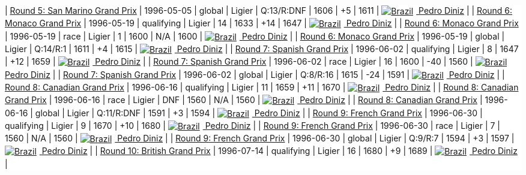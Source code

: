 | [Round 5: San Marino Grand Prix](../seasons/1996-season-report#round-5-san-marino-grand-prix) | 1996-05-05 | global | Ligier | Q:13/R:DNF | 1606 | +5 | 1611 | [<img src="https://upload.wikimedia.org/wikipedia/commons/0/05/Flag_of_Brazil.svg" alt="Brazil" width="20" height="auto" style="vertical-align: middle; margin-right: 5px;" onerror="this.outerHTML='🇧🇷'; this.style.marginRight='5px';"/> Pedro Diniz](pedro-diniz) |
| [Round 6: Monaco Grand Prix](../seasons/1996-season-report#round-6-monaco-grand-prix) | 1996-05-19 | qualifying | Ligier | 14 | 1633 | +14 | 1647 | [<img src="https://upload.wikimedia.org/wikipedia/commons/0/05/Flag_of_Brazil.svg" alt="Brazil" width="20" height="auto" style="vertical-align: middle; margin-right: 5px;" onerror="this.outerHTML='🇧🇷'; this.style.marginRight='5px';"/> Pedro Diniz](pedro-diniz) |
| [Round 6: Monaco Grand Prix](../seasons/1996-season-report#round-6-monaco-grand-prix) | 1996-05-19 | race | Ligier | 1 | 1600 | N/A | 1600 | [<img src="https://upload.wikimedia.org/wikipedia/commons/0/05/Flag_of_Brazil.svg" alt="Brazil" width="20" height="auto" style="vertical-align: middle; margin-right: 5px;" onerror="this.outerHTML='🇧🇷'; this.style.marginRight='5px';"/> Pedro Diniz](pedro-diniz) |
| [Round 6: Monaco Grand Prix](../seasons/1996-season-report#round-6-monaco-grand-prix) | 1996-05-19 | global | Ligier | Q:14/R:1 | 1611 | +4 | 1615 | [<img src="https://upload.wikimedia.org/wikipedia/commons/0/05/Flag_of_Brazil.svg" alt="Brazil" width="20" height="auto" style="vertical-align: middle; margin-right: 5px;" onerror="this.outerHTML='🇧🇷'; this.style.marginRight='5px';"/> Pedro Diniz](pedro-diniz) |
| [Round 7: Spanish Grand Prix](../seasons/1996-season-report#round-7-spanish-grand-prix) | 1996-06-02 | qualifying | Ligier | 8 | 1647 | +12 | 1659 | [<img src="https://upload.wikimedia.org/wikipedia/commons/0/05/Flag_of_Brazil.svg" alt="Brazil" width="20" height="auto" style="vertical-align: middle; margin-right: 5px;" onerror="this.outerHTML='🇧🇷'; this.style.marginRight='5px';"/> Pedro Diniz](pedro-diniz) |
| [Round 7: Spanish Grand Prix](../seasons/1996-season-report#round-7-spanish-grand-prix) | 1996-06-02 | race | Ligier | 16 | 1600 | -40 | 1560 | [<img src="https://upload.wikimedia.org/wikipedia/commons/0/05/Flag_of_Brazil.svg" alt="Brazil" width="20" height="auto" style="vertical-align: middle; margin-right: 5px;" onerror="this.outerHTML='🇧🇷'; this.style.marginRight='5px';"/> Pedro Diniz](pedro-diniz) |
| [Round 7: Spanish Grand Prix](../seasons/1996-season-report#round-7-spanish-grand-prix) | 1996-06-02 | global | Ligier | Q:8/R:16 | 1615 | -24 | 1591 | [<img src="https://upload.wikimedia.org/wikipedia/commons/0/05/Flag_of_Brazil.svg" alt="Brazil" width="20" height="auto" style="vertical-align: middle; margin-right: 5px;" onerror="this.outerHTML='🇧🇷'; this.style.marginRight='5px';"/> Pedro Diniz](pedro-diniz) |
| [Round 8: Canadian Grand Prix](../seasons/1996-season-report#round-8-canadian-grand-prix) | 1996-06-16 | qualifying | Ligier | 11 | 1659 | +11 | 1670 | [<img src="https://upload.wikimedia.org/wikipedia/commons/0/05/Flag_of_Brazil.svg" alt="Brazil" width="20" height="auto" style="vertical-align: middle; margin-right: 5px;" onerror="this.outerHTML='🇧🇷'; this.style.marginRight='5px';"/> Pedro Diniz](pedro-diniz) |
| [Round 8: Canadian Grand Prix](../seasons/1996-season-report#round-8-canadian-grand-prix) | 1996-06-16 | race | Ligier | DNF | 1560 | N/A | 1560 | [<img src="https://upload.wikimedia.org/wikipedia/commons/0/05/Flag_of_Brazil.svg" alt="Brazil" width="20" height="auto" style="vertical-align: middle; margin-right: 5px;" onerror="this.outerHTML='🇧🇷'; this.style.marginRight='5px';"/> Pedro Diniz](pedro-diniz) |
| [Round 8: Canadian Grand Prix](../seasons/1996-season-report#round-8-canadian-grand-prix) | 1996-06-16 | global | Ligier | Q:11/R:DNF | 1591 | +3 | 1594 | [<img src="https://upload.wikimedia.org/wikipedia/commons/0/05/Flag_of_Brazil.svg" alt="Brazil" width="20" height="auto" style="vertical-align: middle; margin-right: 5px;" onerror="this.outerHTML='🇧🇷'; this.style.marginRight='5px';"/> Pedro Diniz](pedro-diniz) |
| [Round 9: French Grand Prix](../seasons/1996-season-report#round-9-french-grand-prix) | 1996-06-30 | qualifying | Ligier | 9 | 1670 | +10 | 1680 | [<img src="https://upload.wikimedia.org/wikipedia/commons/0/05/Flag_of_Brazil.svg" alt="Brazil" width="20" height="auto" style="vertical-align: middle; margin-right: 5px;" onerror="this.outerHTML='🇧🇷'; this.style.marginRight='5px';"/> Pedro Diniz](pedro-diniz) |
| [Round 9: French Grand Prix](../seasons/1996-season-report#round-9-french-grand-prix) | 1996-06-30 | race | Ligier | 7 | 1560 | N/A | 1560 | [<img src="https://upload.wikimedia.org/wikipedia/commons/0/05/Flag_of_Brazil.svg" alt="Brazil" width="20" height="auto" style="vertical-align: middle; margin-right: 5px;" onerror="this.outerHTML='🇧🇷'; this.style.marginRight='5px';"/> Pedro Diniz](pedro-diniz) |
| [Round 9: French Grand Prix](../seasons/1996-season-report#round-9-french-grand-prix) | 1996-06-30 | global | Ligier | Q:9/R:7 | 1594 | +3 | 1597 | [<img src="https://upload.wikimedia.org/wikipedia/commons/0/05/Flag_of_Brazil.svg" alt="Brazil" width="20" height="auto" style="vertical-align: middle; margin-right: 5px;" onerror="this.outerHTML='🇧🇷'; this.style.marginRight='5px';"/> Pedro Diniz](pedro-diniz) |
| [Round 10: British Grand Prix](../seasons/1996-season-report#round-10-british-grand-prix) | 1996-07-14 | qualifying | Ligier | 16 | 1680 | +9 | 1689 | [<img src="https://upload.wikimedia.org/wikipedia/commons/0/05/Flag_of_Brazil.svg" alt="Brazil" width="20" height="auto" style="vertical-align: middle; margin-right: 5px;" onerror="this.outerHTML='🇧🇷'; this.style.marginRight='5px';"/> Pedro Diniz](pedro-diniz) |